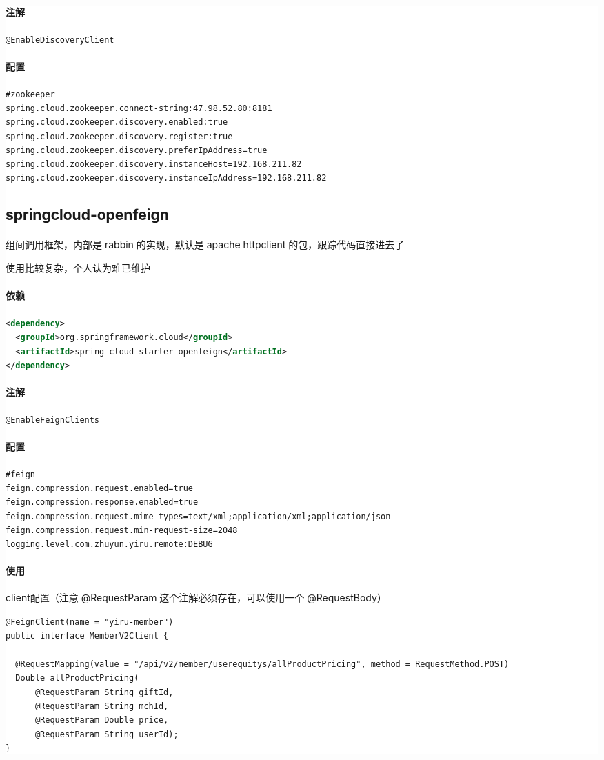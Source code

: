 #### 注解

```
@EnableDiscoveryClient
```

#### 配置

```
#zookeeper
spring.cloud.zookeeper.connect-string:47.98.52.80:8181
spring.cloud.zookeeper.discovery.enabled:true
spring.cloud.zookeeper.discovery.register:true
spring.cloud.zookeeper.discovery.preferIpAddress=true
spring.cloud.zookeeper.discovery.instanceHost=192.168.211.82
spring.cloud.zookeeper.discovery.instanceIpAddress=192.168.211.82
```

## springcloud-openfeign

组间调用框架，内部是 rabbin 的实现，默认是 apache httpclient 的包，跟踪代码直接进去了 

使用比较复杂，个人认为难已维护

#### 依赖 

```xml
<dependency>
  <groupId>org.springframework.cloud</groupId>
  <artifactId>spring-cloud-starter-openfeign</artifactId>
</dependency>
```

#### 注解

```
@EnableFeignClients
```

#### 配置

```
#feign
feign.compression.request.enabled=true
feign.compression.response.enabled=true
feign.compression.request.mime-types=text/xml;application/xml;application/json
feign.compression.request.min-request-size=2048
logging.level.com.zhuyun.yiru.remote:DEBUG
```

#### 使用

client配置（注意 @RequestParam 这个注解必须存在，可以使用一个 @RequestBody）

```
@FeignClient(name = "yiru-member")
public interface MemberV2Client {

  @RequestMapping(value = "/api/v2/member/userequitys/allProductPricing", method = RequestMethod.POST)
  Double allProductPricing(
      @RequestParam String giftId,
      @RequestParam String mchId,
      @RequestParam Double price,
      @RequestParam String userId);
}

```
